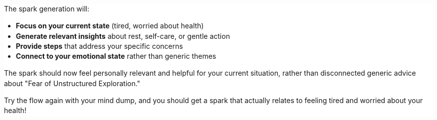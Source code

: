 The spark generation will:
- **Focus on your current state** (tired, worried about health)
- **Generate relevant insights** about rest, self-care, or gentle action
- **Provide steps** that address your specific concerns
- **Connect to your emotional state** rather than generic themes

The spark should now feel personally relevant and helpful for your current situation, rather than disconnected generic advice about "Fear of Unstructured Exploration."

Try the flow again with your mind dump, and you should get a spark that actually relates to feeling tired and worried about your health!